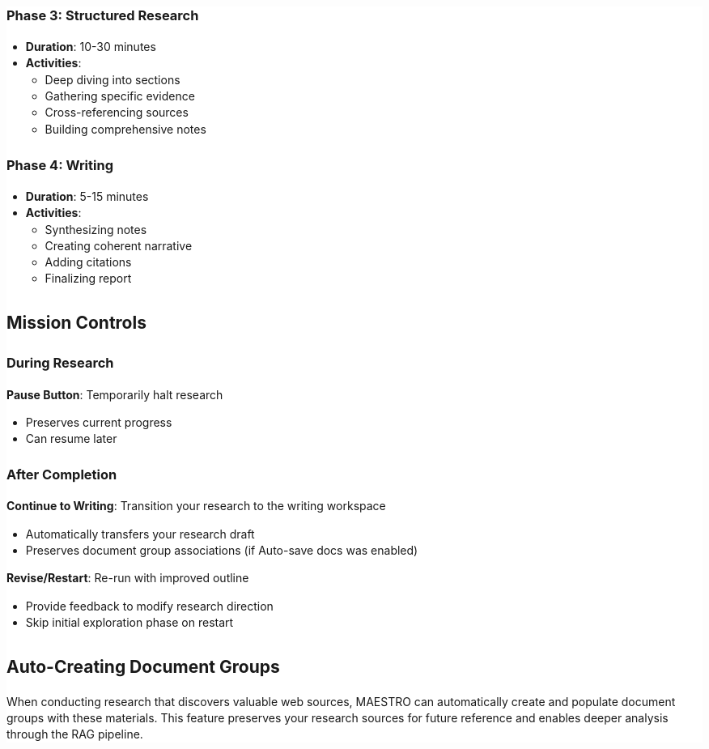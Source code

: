 ### Phase 3: Structured Research

- **Duration**: 10-30 minutes
- **Activities**:
    - Deep diving into sections
    - Gathering specific evidence
    - Cross-referencing sources
    - Building comprehensive notes

### Phase 4: Writing

- **Duration**: 5-15 minutes
- **Activities**:
    - Synthesizing notes
    - Creating coherent narrative
    - Adding citations
    - Finalizing report

## Mission Controls

### During Research

**Pause Button**: Temporarily halt research

- Preserves current progress
- Can resume later

### After Completion

**Continue to Writing**: Transition your research to the writing workspace

- Automatically transfers your research draft
- Preserves document group associations (if Auto-save docs was enabled)

**Revise/Restart**: Re-run with improved outline

- Provide feedback to modify research direction
- Skip initial exploration phase on restart

## Auto-Creating Document Groups

When conducting research that discovers valuable web sources, MAESTRO can automatically create and populate document groups with these materials. This feature preserves your research sources for future reference and enables deeper analysis through the RAG pipeline.
